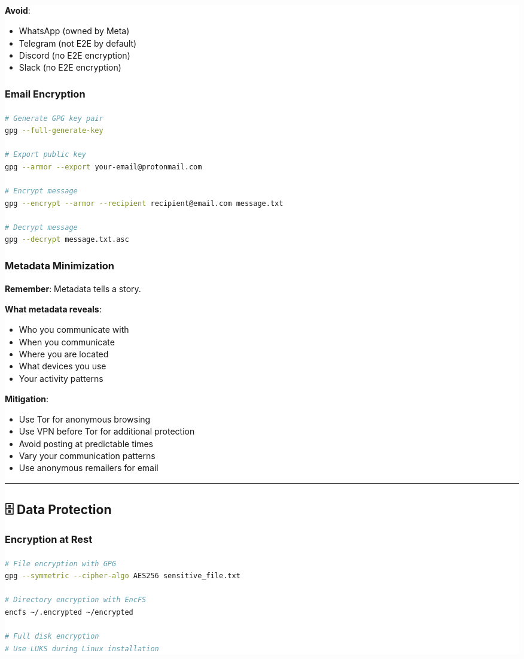 **Avoid**:
- WhatsApp (owned by Meta)
- Telegram (not E2E by default)
- Discord (no E2E encryption)
- Slack (no E2E encryption)

### Email Encryption

```bash
# Generate GPG key pair
gpg --full-generate-key

# Export public key
gpg --armor --export your-email@protonmail.com

# Encrypt message
gpg --encrypt --armor --recipient recipient@email.com message.txt

# Decrypt message
gpg --decrypt message.txt.asc
```

### Metadata Minimization

**Remember**: Metadata tells a story.

**What metadata reveals**:
- Who you communicate with
- When you communicate
- Where you are located
- What devices you use
- Your activity patterns

**Mitigation**:
- Use Tor for anonymous browsing
- Use VPN before Tor for additional protection
- Avoid posting at predictable times
- Vary your communication patterns
- Use anonymous remailers for email

---

## 🗄️ Data Protection

### Encryption at Rest

```bash
# File encryption with GPG
gpg --symmetric --cipher-algo AES256 sensitive_file.txt

# Directory encryption with EncFS
encfs ~/.encrypted ~/encrypted

# Full disk encryption
# Use LUKS during Linux installation
```
